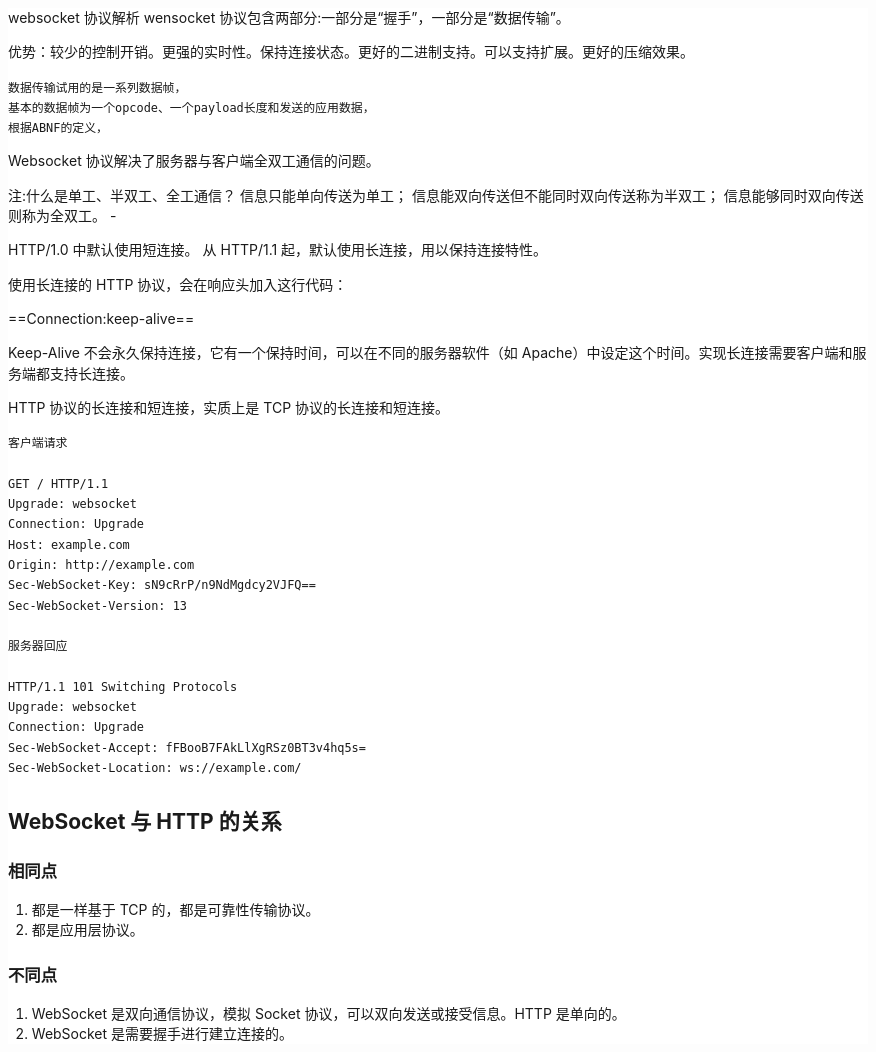   websocket 协议解析
  wensocket 协议包含两部分:一部分是“握手”，一部分是“数据传输”。

优势：较少的控制开销。更强的实时性。保持连接状态。更好的二进制支持。可以支持扩展。更好的压缩效果。

    数据传输试用的是一系列数据帧，
    基本的数据帧为一个opcode、一个payload长度和发送的应用数据，
    根据ABNF的定义，

Websocket 协议解决了服务器与客户端全双工通信的问题。

注:什么是单工、半双工、全工通信？
信息只能单向传送为单工；
信息能双向传送但不能同时双向传送称为半双工；
信息能够同时双向传送则称为全双工。 -

HTTP/1.0 中默认使用短连接。 从 HTTP/1.1 起，默认使用长连接，用以保持连接特性。

使用长连接的 HTTP 协议，会在响应头加入这行代码：

==Connection:keep-alive==

Keep-Alive 不会永久保持连接，它有一个保持时间，可以在不同的服务器软件（如 Apache）中设定这个时间。实现长连接需要客户端和服务端都支持长连接。

HTTP 协议的长连接和短连接，实质上是 TCP 协议的长连接和短连接。

```
客户端请求

GET / HTTP/1.1
Upgrade: websocket
Connection: Upgrade
Host: example.com
Origin: http://example.com
Sec-WebSocket-Key: sN9cRrP/n9NdMgdcy2VJFQ==
Sec-WebSocket-Version: 13

服务器回应

HTTP/1.1 101 Switching Protocols
Upgrade: websocket
Connection: Upgrade
Sec-WebSocket-Accept: fFBooB7FAkLlXgRSz0BT3v4hq5s=
Sec-WebSocket-Location: ws://example.com/
```

## WebSocket 与 HTTP 的关系

### 相同点

1.  都是一样基于 TCP 的，都是可靠性传输协议。
2.  都是应用层协议。

### 不同点

1.  WebSocket 是双向通信协议，模拟 Socket 协议，可以双向发送或接受信息。HTTP 是单向的。
2.  WebSocket 是需要握手进行建立连接的。
